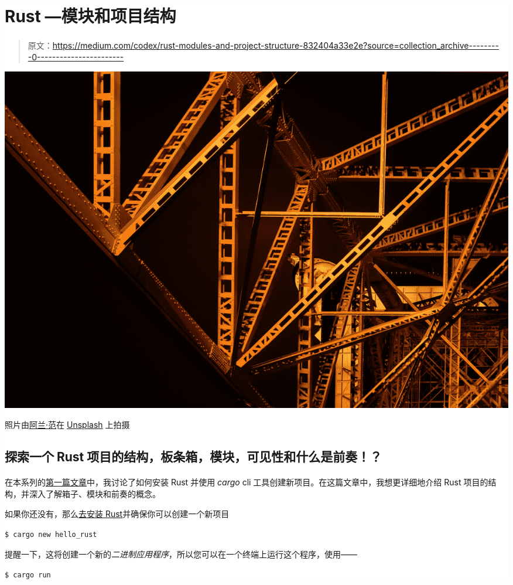 # Rust —模块和项目结构

> 原文：<https://medium.com/codex/rust-modules-and-project-structure-832404a33e2e?source=collection_archive---------0----------------------->

![](img/6f59e1b04940ec60587f6e9a9a879583.png)

照片由[阿兰·范](https://unsplash.com/@alain_pham?utm_source=medium&utm_medium=referral)在 [Unsplash](https://unsplash.com?utm_source=medium&utm_medium=referral) 上拍摄

## 探索一个 Rust 项目的结构，板条箱，模块，可见性和什么是前奏！？

在本系列的[第一篇文章](https://gian-lorenzetto.medium.com/rust-a-beginner-cheat-sheet-8fd7b0ce49de)中，我讨论了如何安装 Rust 并使用 *cargo* cli 工具创建新项目。在这篇文章中，我想更详细地介绍 Rust 项目的结构，并深入了解箱子、模块和前奏的概念。

如果你还没有，那么[去安装 Rust](https://gian-lorenzetto.medium.com/rust-a-beginner-cheat-sheet-8fd7b0ce49de)并确保你可以创建一个新项目

`$ cargo new hello_rust`

提醒一下，这将创建一个新的*二进制应用程序*，所以您可以在一个终端上运行这个程序，使用——

`$ cargo run`

